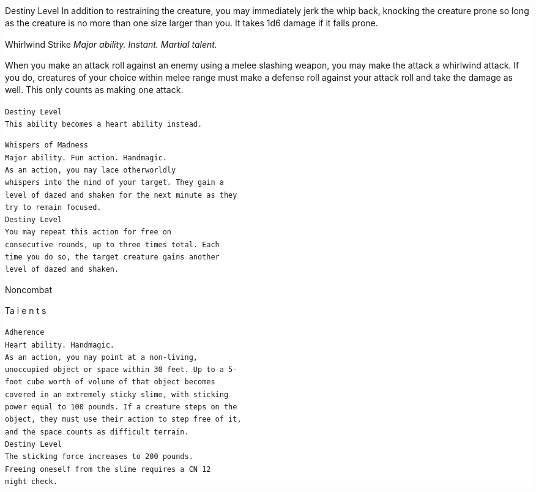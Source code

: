 Destiny Level
In addition to restraining the creature, you may
immediately jerk the whip back, knocking the
creature prone so long as the creature is no more
than one size larger than you. It takes 1d6 damage if
it falls prone.

Whirlwind Strike
_Major ability. Instant. Martial talent._

When you make an attack roll against an enemy
using a melee slashing weapon, you may make the
attack a whirlwind attack. If you do, creatures of
your choice within melee range must make a defense
roll against your attack roll and take the damage as
well. This only counts as making one attack.

```
Destiny Level
This ability becomes a heart ability instead.
```

```
Whispers of Madness
Major ability. Fun action. Handmagic.
As an action, you may lace otherworldly
whispers into the mind of your target. They gain a
level of dazed and shaken for the next minute as they
try to remain focused.
Destiny Level
You may repeat this action for free on
consecutive rounds, up to three times total. Each
time you do so, the target creature gains another
level of dazed and shaken.
```

Noncombat

Ta l e n t s

```
Adherence
Heart ability. Handmagic.
As an action, you may point at a non-living,
unoccupied object or space within 30 feet. Up to a 5-
foot cube worth of volume of that object becomes
covered in an extremely sticky slime, with sticking
power equal to 100 pounds. If a creature steps on the
object, they must use their action to step free of it,
and the space counts as difficult terrain.
Destiny Level
The sticking force increases to 200 pounds.
Freeing oneself from the slime requires a CN 12
might check.
```

